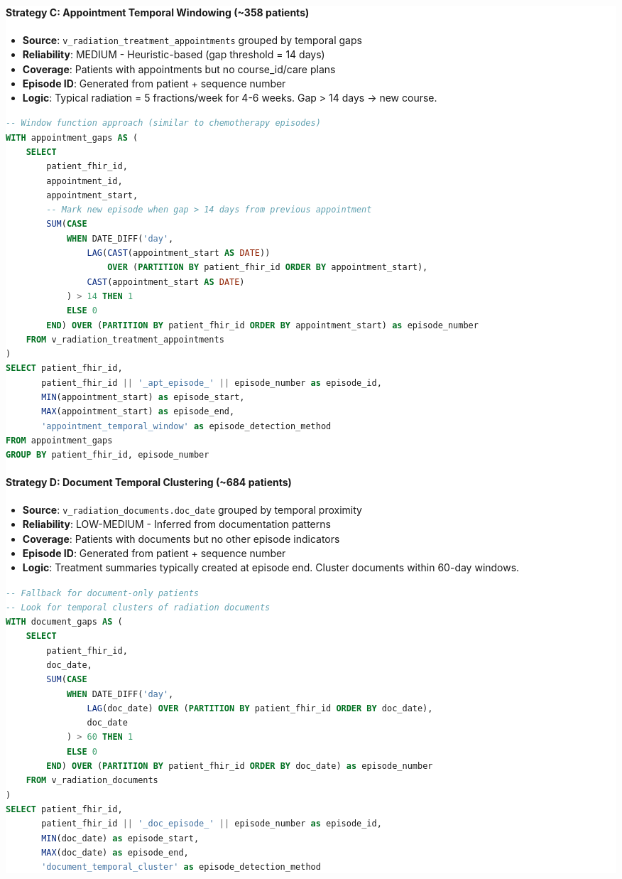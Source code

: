 #### **Strategy C: Appointment Temporal Windowing** (~358 patients)
- **Source**: `v_radiation_treatment_appointments` grouped by temporal gaps
- **Reliability**: MEDIUM - Heuristic-based (gap threshold = 14 days)
- **Coverage**: Patients with appointments but no course_id/care plans
- **Episode ID**: Generated from patient + sequence number
- **Logic**: Typical radiation = 5 fractions/week for 4-6 weeks. Gap > 14 days → new course.

```sql
-- Window function approach (similar to chemotherapy episodes)
WITH appointment_gaps AS (
    SELECT
        patient_fhir_id,
        appointment_id,
        appointment_start,
        -- Mark new episode when gap > 14 days from previous appointment
        SUM(CASE
            WHEN DATE_DIFF('day',
                LAG(CAST(appointment_start AS DATE))
                    OVER (PARTITION BY patient_fhir_id ORDER BY appointment_start),
                CAST(appointment_start AS DATE)
            ) > 14 THEN 1
            ELSE 0
        END) OVER (PARTITION BY patient_fhir_id ORDER BY appointment_start) as episode_number
    FROM v_radiation_treatment_appointments
)
SELECT patient_fhir_id,
       patient_fhir_id || '_apt_episode_' || episode_number as episode_id,
       MIN(appointment_start) as episode_start,
       MAX(appointment_start) as episode_end,
       'appointment_temporal_window' as episode_detection_method
FROM appointment_gaps
GROUP BY patient_fhir_id, episode_number
```

#### **Strategy D: Document Temporal Clustering** (~684 patients)
- **Source**: `v_radiation_documents.doc_date` grouped by temporal proximity
- **Reliability**: LOW-MEDIUM - Inferred from documentation patterns
- **Coverage**: Patients with documents but no other episode indicators
- **Episode ID**: Generated from patient + sequence number
- **Logic**: Treatment summaries typically created at episode end. Cluster documents within 60-day windows.

```sql
-- Fallback for document-only patients
-- Look for temporal clusters of radiation documents
WITH document_gaps AS (
    SELECT
        patient_fhir_id,
        doc_date,
        SUM(CASE
            WHEN DATE_DIFF('day',
                LAG(doc_date) OVER (PARTITION BY patient_fhir_id ORDER BY doc_date),
                doc_date
            ) > 60 THEN 1
            ELSE 0
        END) OVER (PARTITION BY patient_fhir_id ORDER BY doc_date) as episode_number
    FROM v_radiation_documents
)
SELECT patient_fhir_id,
       patient_fhir_id || '_doc_episode_' || episode_number as episode_id,
       MIN(doc_date) as episode_start,
       MAX(doc_date) as episode_end,
       'document_temporal_cluster' as episode_detection_method
```